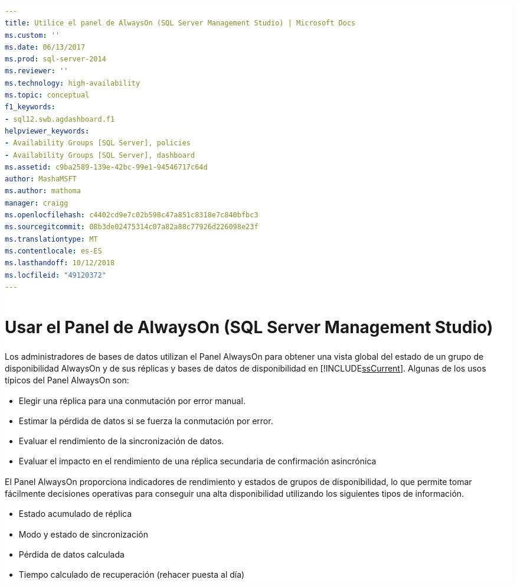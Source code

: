 ```yaml
---
title: Utilice el panel de AlwaysOn (SQL Server Management Studio) | Microsoft Docs
ms.custom: ''
ms.date: 06/13/2017
ms.prod: sql-server-2014
ms.reviewer: ''
ms.technology: high-availability
ms.topic: conceptual
f1_keywords:
- sql12.swb.agdashboard.f1
helpviewer_keywords:
- Availability Groups [SQL Server], policies
- Availability Groups [SQL Server], dashboard
ms.assetid: c9ba2589-139e-42bc-99e1-94546717c64d
author: MashaMSFT
ms.author: mathoma
manager: craigg
ms.openlocfilehash: c4402cd9e7c02b598c47a851c8318e7c840bfbc3
ms.sourcegitcommit: 08b3de02475314c07a82a88c77926d226098e23f
ms.translationtype: MT
ms.contentlocale: es-ES
ms.lasthandoff: 10/12/2018
ms.locfileid: "49120372"
---
```

# <a name="use-the-alwayson-dashboard-sql-server-management-studio"></a>Usar el Panel de AlwaysOn (SQL Server Management Studio)
  Los administradores de bases de datos utilizan el Panel AlwaysOn para obtener una vista global del estado de un grupo de disponibilidad AlwaysOn y de sus réplicas y bases de datos de disponibilidad en [!INCLUDE[ssCurrent](../../../includes/sscurrent-md.md)]. Algunas de los usos típicos del Panel AlwaysOn son:  
  
-   Elegir una réplica para una conmutación por error manual.  
  
-   Estimar la pérdida de datos si se fuerza la conmutación por error.  
  
-   Evaluar el rendimiento de la sincronización de datos.  
  
-   Evaluar el impacto en el rendimiento de una réplica secundaria de confirmación asincrónica  
  
 El Panel AlwaysOn proporciona indicadores de rendimiento y estados de grupos de disponibilidad, lo que permite tomar fácilmente decisiones operativas para conseguir una alta disponibilidad utilizando los siguientes tipos de información.  
  
-   Estado acumulado de réplica  
  
-   Modo y estado de sincronización  
  
-   Pérdida de datos calculada  
  
-   Tiempo calculado de recuperación (rehacer puesta al día)  
  